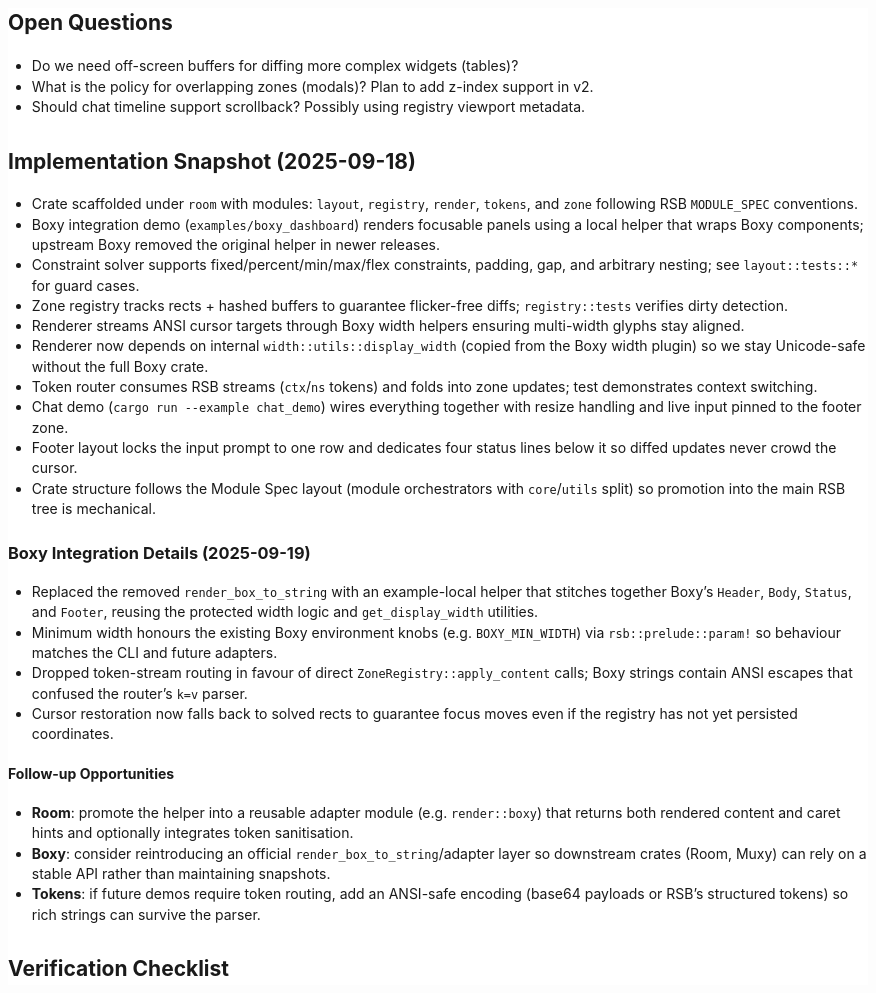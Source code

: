 ## Open Questions
- Do we need off-screen buffers for diffing more complex widgets (tables)?
- What is the policy for overlapping zones (modals)? Plan to add z-index support in v2.
- Should chat timeline support scrollback? Possibly using registry viewport metadata.

## Implementation Snapshot (2025-09-18)

- Crate scaffolded under `room` with modules: `layout`, `registry`, `render`, `tokens`, and `zone` following RSB `MODULE_SPEC` conventions.
- Boxy integration demo (`examples/boxy_dashboard`) renders focusable panels using a local helper that wraps Boxy components; upstream Boxy removed the original helper in newer releases.
- Constraint solver supports fixed/percent/min/max/flex constraints, padding, gap, and arbitrary nesting; see `layout::tests::*` for guard cases.
- Zone registry tracks rects + hashed buffers to guarantee flicker-free diffs; `registry::tests` verifies dirty detection.
- Renderer streams ANSI cursor targets through Boxy width helpers ensuring multi-width glyphs stay aligned.
- Renderer now depends on internal `width::utils::display_width` (copied from the Boxy width plugin) so we stay Unicode-safe without the full Boxy crate.
- Token router consumes RSB streams (`ctx`/`ns` tokens) and folds into zone updates; test demonstrates context switching.
- Chat demo (`cargo run --example chat_demo`) wires everything together with resize handling and live input pinned to the footer zone.
- Footer layout locks the input prompt to one row and dedicates four status lines below it so diffed updates never crowd the cursor.
- Crate structure follows the Module Spec layout (module orchestrators with `core`/`utils` split) so promotion into the main RSB tree is mechanical.

### Boxy Integration Details (2025-09-19)

- Replaced the removed `render_box_to_string` with an example-local helper that stitches together Boxy’s `Header`, `Body`, `Status`, and `Footer`, reusing the protected width logic and `get_display_width` utilities.
- Minimum width honours the existing Boxy environment knobs (e.g. `BOXY_MIN_WIDTH`) via `rsb::prelude::param!` so behaviour matches the CLI and future adapters.
- Dropped token-stream routing in favour of direct `ZoneRegistry::apply_content` calls; Boxy strings contain ANSI escapes that confused the router’s `k=v` parser.
- Cursor restoration now falls back to solved rects to guarantee focus moves even if the registry has not yet persisted coordinates.

#### Follow-up Opportunities

- **Room**: promote the helper into a reusable adapter module (e.g. `render::boxy`) that returns both rendered content and caret hints and optionally integrates token sanitisation.
- **Boxy**: consider reintroducing an official `render_box_to_string`/adapter layer so downstream crates (Room, Muxy) can rely on a stable API rather than maintaining snapshots.
- **Tokens**: if future demos require token routing, add an ANSI-safe encoding (base64 payloads or RSB’s structured tokens) so rich strings can survive the parser.

## Verification Checklist

